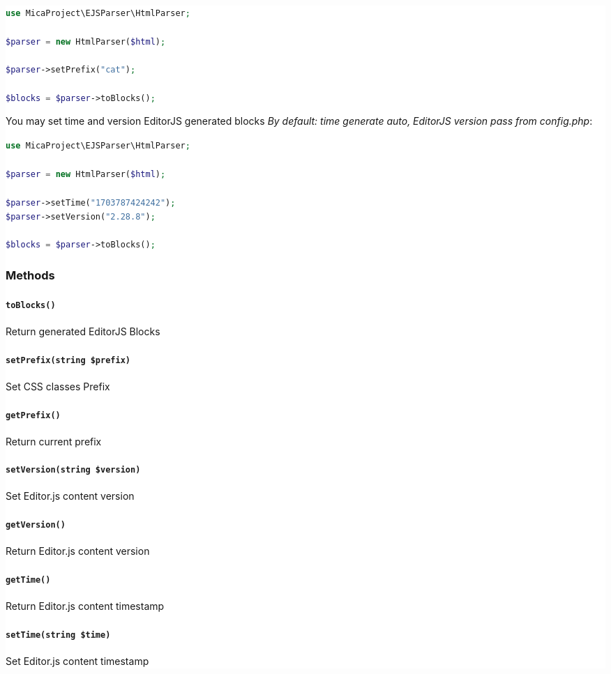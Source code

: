 ```php
use MicaProject\EJSParser\HtmlParser;

$parser = new HtmlParser($html);

$parser->setPrefix("cat");

$blocks = $parser->toBlocks();
```

You may set time and version EditorJS generated blocks *By default: time generate auto, EditorJS version pass from config.php*:

```php
use MicaProject\EJSParser\HtmlParser;

$parser = new HtmlParser($html);

$parser->setTime("1703787424242");
$parser->setVersion("2.28.8");

$blocks = $parser->toBlocks();
```

### Methods 

#### `toBlocks()`
Return generated EditorJS Blocks

#### `setPrefix(string $prefix)`
Set CSS classes Prefix

#### `getPrefix()`
Return current prefix

#### `setVersion(string $version)`
Set Editor.js content version

#### `getVersion()`
Return Editor.js content version

#### `getTime()`
Return Editor.js content timestamp

#### `setTime(string $time)`
Set Editor.js content timestamp
